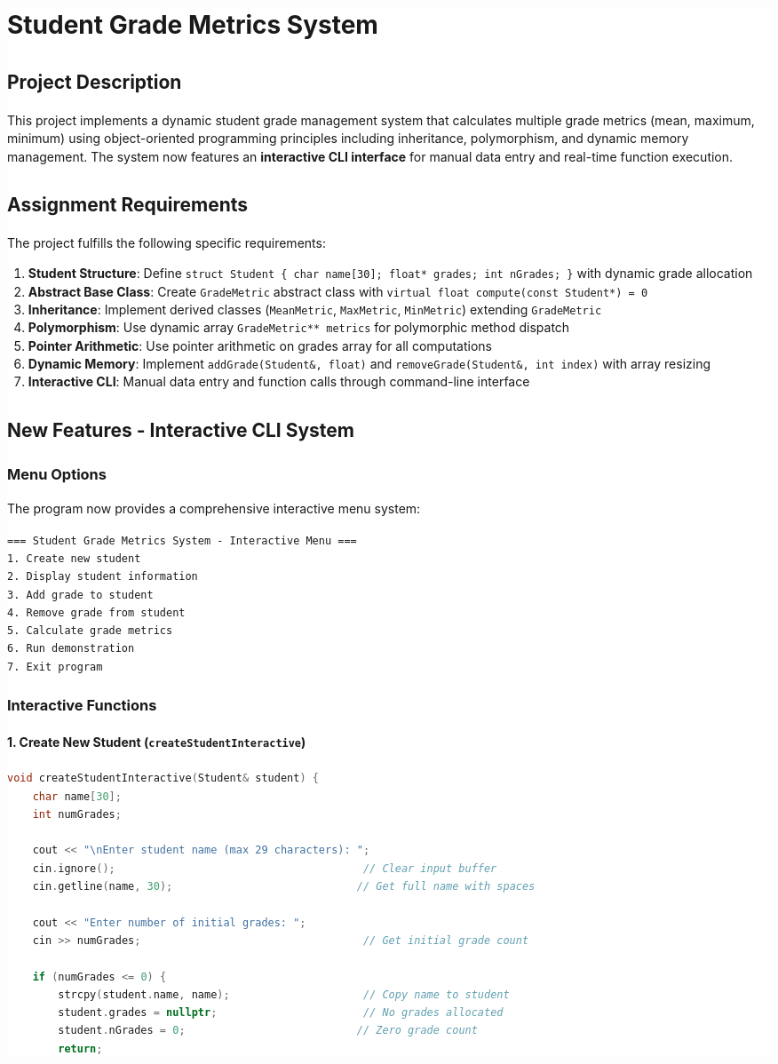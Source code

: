# Student Grade Metrics System

## Project Description

This project implements a dynamic student grade management system that calculates multiple grade metrics (mean, maximum, minimum) using object-oriented programming principles including inheritance, polymorphism, and dynamic memory management. The system now features an **interactive CLI interface** for manual data entry and real-time function execution.

## Assignment Requirements

The project fulfills the following specific requirements:

1. **Student Structure**: Define `struct Student { char name[30]; float* grades; int nGrades; }` with dynamic grade allocation
2. **Abstract Base Class**: Create `GradeMetric` abstract class with `virtual float compute(const Student*) = 0`
3. **Inheritance**: Implement derived classes (`MeanMetric`, `MaxMetric`, `MinMetric`) extending `GradeMetric`
4. **Polymorphism**: Use dynamic array `GradeMetric** metrics` for polymorphic method dispatch
5. **Pointer Arithmetic**: Use pointer arithmetic on grades array for all computations
6. **Dynamic Memory**: Implement `addGrade(Student&, float)` and `removeGrade(Student&, int index)` with array resizing
7. **Interactive CLI**: Manual data entry and function calls through command-line interface

## New Features - Interactive CLI System

### Menu Options

The program now provides a comprehensive interactive menu system:

```
=== Student Grade Metrics System - Interactive Menu ===
1. Create new student
2. Display student information
3. Add grade to student
4. Remove grade from student
5. Calculate grade metrics
6. Run demonstration
7. Exit program
```

### Interactive Functions

#### 1. Create New Student (`createStudentInteractive`)
```cpp
void createStudentInteractive(Student& student) {
    char name[30];
    int numGrades;
    
    cout << "\nEnter student name (max 29 characters): ";
    cin.ignore();                                       // Clear input buffer
    cin.getline(name, 30);                             // Get full name with spaces
    
    cout << "Enter number of initial grades: ";
    cin >> numGrades;                                   // Get initial grade count
    
    if (numGrades <= 0) {
        strcpy(student.name, name);                     // Copy name to student
        student.grades = nullptr;                       // No grades allocated
        student.nGrades = 0;                           // Zero grade count
        return;
```